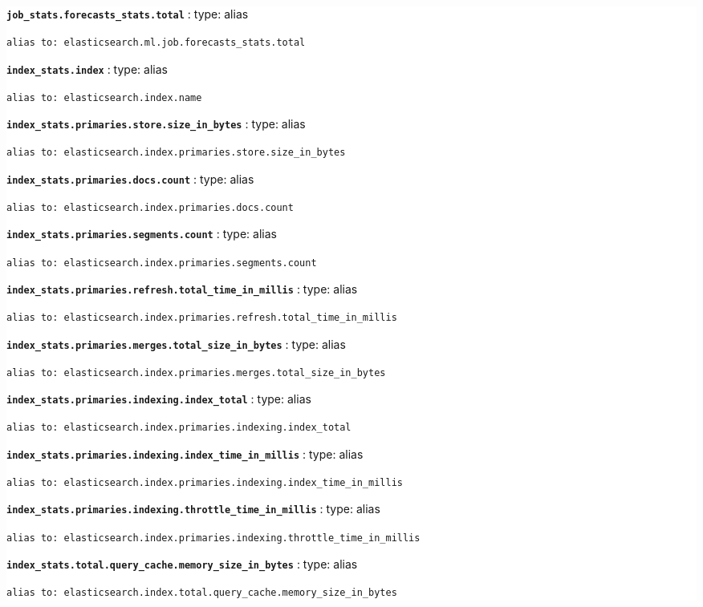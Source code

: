 
**`job_stats.forecasts_stats.total`**
:   type: alias

    alias to: elasticsearch.ml.job.forecasts_stats.total


**`index_stats.index`**
:   type: alias

    alias to: elasticsearch.index.name


**`index_stats.primaries.store.size_in_bytes`**
:   type: alias

    alias to: elasticsearch.index.primaries.store.size_in_bytes


**`index_stats.primaries.docs.count`**
:   type: alias

    alias to: elasticsearch.index.primaries.docs.count


**`index_stats.primaries.segments.count`**
:   type: alias

    alias to: elasticsearch.index.primaries.segments.count


**`index_stats.primaries.refresh.total_time_in_millis`**
:   type: alias

    alias to: elasticsearch.index.primaries.refresh.total_time_in_millis


**`index_stats.primaries.merges.total_size_in_bytes`**
:   type: alias

    alias to: elasticsearch.index.primaries.merges.total_size_in_bytes


**`index_stats.primaries.indexing.index_total`**
:   type: alias

    alias to: elasticsearch.index.primaries.indexing.index_total


**`index_stats.primaries.indexing.index_time_in_millis`**
:   type: alias

    alias to: elasticsearch.index.primaries.indexing.index_time_in_millis


**`index_stats.primaries.indexing.throttle_time_in_millis`**
:   type: alias

    alias to: elasticsearch.index.primaries.indexing.throttle_time_in_millis


**`index_stats.total.query_cache.memory_size_in_bytes`**
:   type: alias

    alias to: elasticsearch.index.total.query_cache.memory_size_in_bytes
